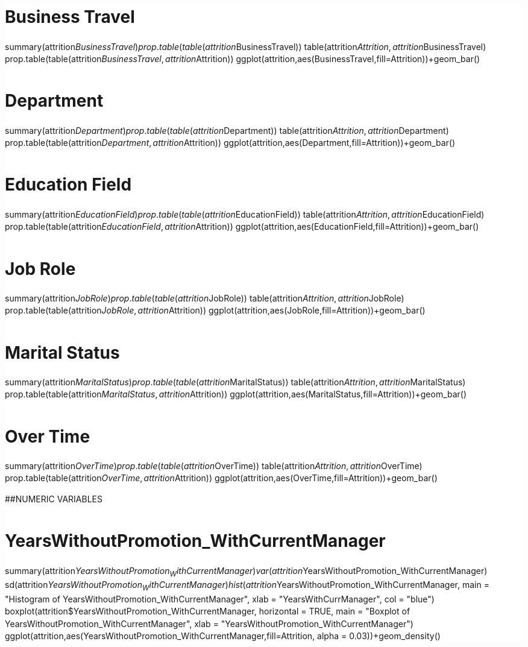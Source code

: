 # Business Travel
summary(attrition$BusinessTravel)
prop.table(table(attrition$BusinessTravel))
table(attrition$Attrition, attrition$BusinessTravel)
prop.table(table(attrition$BusinessTravel, attrition$Attrition))
ggplot(attrition,aes(BusinessTravel,fill=Attrition))+geom_bar()

# Department
summary(attrition$Department)
prop.table(table(attrition$Department))
table(attrition$Attrition, attrition$Department)
prop.table(table(attrition$Department, attrition$Attrition))
ggplot(attrition,aes(Department,fill=Attrition))+geom_bar()

# Education Field 
summary(attrition$EducationField)
prop.table(table(attrition$EducationField))
table(attrition$Attrition, attrition$EducationField)
prop.table(table(attrition$EducationField, attrition$Attrition))
ggplot(attrition,aes(EducationField,fill=Attrition))+geom_bar()

# Job Role
summary(attrition$JobRole)
prop.table(table(attrition$JobRole))
table(attrition$Attrition, attrition$JobRole)
prop.table(table(attrition$JobRole, attrition$Attrition))
ggplot(attrition,aes(JobRole,fill=Attrition))+geom_bar()

# Marital Status
summary(attrition$MaritalStatus)
prop.table(table(attrition$MaritalStatus))
table(attrition$Attrition, attrition$MaritalStatus)
prop.table(table(attrition$MaritalStatus, attrition$Attrition))
ggplot(attrition,aes(MaritalStatus,fill=Attrition))+geom_bar()

# Over Time
summary(attrition$OverTime)
prop.table(table(attrition$OverTime))
table(attrition$Attrition, attrition$OverTime)
prop.table(table(attrition$OverTime, attrition$Attrition))
ggplot(attrition,aes(OverTime,fill=Attrition))+geom_bar()



##NUMERIC VARIABLES
# YearsWithoutPromotion_WithCurrentManager
summary(attrition$YearsWithoutPromotion_WithCurrentManager)
var(attrition$YearsWithoutPromotion_WithCurrentManager)
sd(attrition$YearsWithoutPromotion_WithCurrentManager)
hist(attrition$YearsWithoutPromotion_WithCurrentManager, main = "Histogram of YearsWithoutPromotion_WithCurrentManager", xlab = "YearsWithCurrManager", col = "blue")
boxplot(attrition$YearsWithoutPromotion_WithCurrentManager, horizontal = TRUE, 
        main = "Boxplot of YearsWithoutPromotion_WithCurrentManager", xlab = "YearsWithoutPromotion_WithCurrentManager")
ggplot(attrition,aes(YearsWithoutPromotion_WithCurrentManager,fill=Attrition, alpha = 0.03))+geom_density()